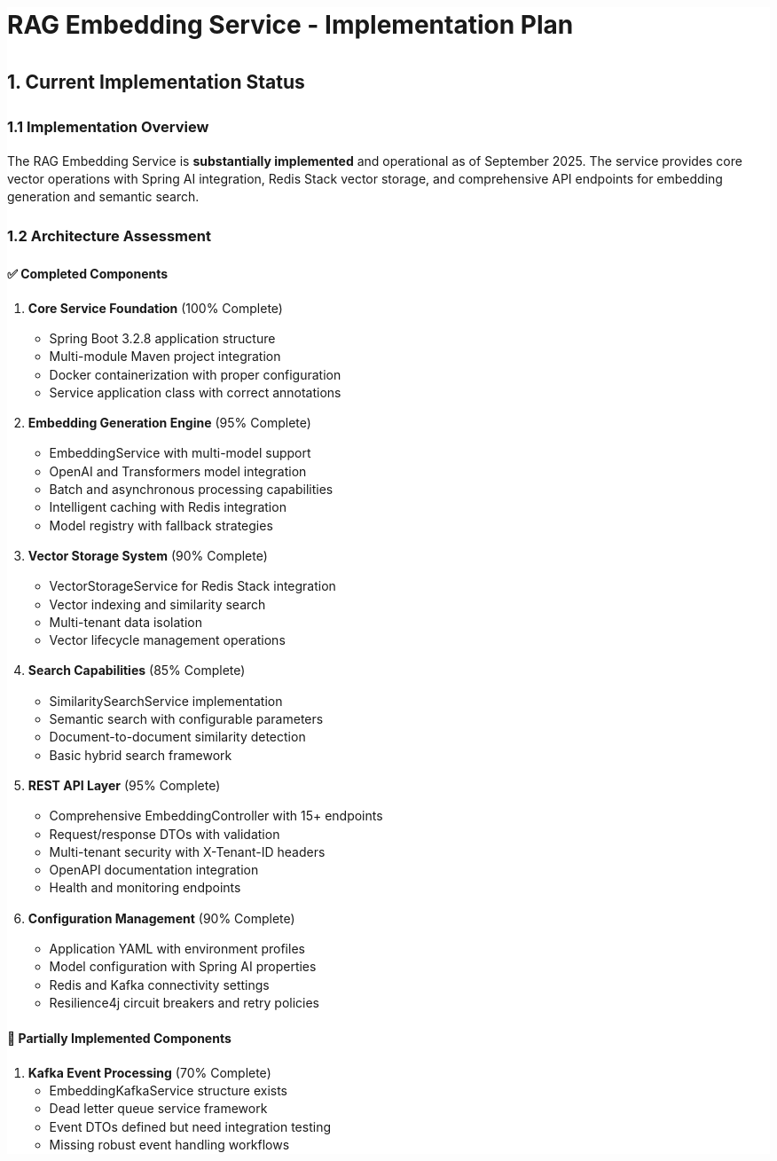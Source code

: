 # RAG Embedding Service - Implementation Plan

## 1. Current Implementation Status

### 1.1 Implementation Overview
The RAG Embedding Service is **substantially implemented** and operational as of September 2025. The service provides core vector operations with Spring AI integration, Redis Stack vector storage, and comprehensive API endpoints for embedding generation and semantic search.

### 1.2 Architecture Assessment

#### ✅ **Completed Components**
1. **Core Service Foundation** (100% Complete)
   - Spring Boot 3.2.8 application structure
   - Multi-module Maven project integration
   - Docker containerization with proper configuration
   - Service application class with correct annotations

2. **Embedding Generation Engine** (95% Complete)
   - EmbeddingService with multi-model support
   - OpenAI and Transformers model integration
   - Batch and asynchronous processing capabilities
   - Intelligent caching with Redis integration
   - Model registry with fallback strategies

3. **Vector Storage System** (90% Complete)
   - VectorStorageService for Redis Stack integration
   - Vector indexing and similarity search
   - Multi-tenant data isolation
   - Vector lifecycle management operations

4. **Search Capabilities** (85% Complete)
   - SimilaritySearchService implementation
   - Semantic search with configurable parameters
   - Document-to-document similarity detection
   - Basic hybrid search framework

5. **REST API Layer** (95% Complete)
   - Comprehensive EmbeddingController with 15+ endpoints
   - Request/response DTOs with validation
   - Multi-tenant security with X-Tenant-ID headers
   - OpenAPI documentation integration
   - Health and monitoring endpoints

6. **Configuration Management** (90% Complete)
   - Application YAML with environment profiles
   - Model configuration with Spring AI properties
   - Redis and Kafka connectivity settings
   - Resilience4j circuit breakers and retry policies

#### 🔄 **Partially Implemented Components**
1. **Kafka Event Processing** (70% Complete)
   - EmbeddingKafkaService structure exists
   - Dead letter queue service framework
   - Event DTOs defined but need integration testing
   - Missing robust event handling workflows
